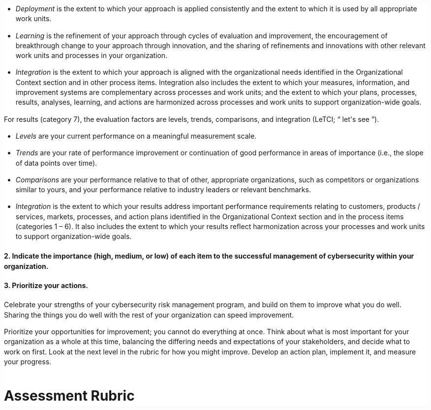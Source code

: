 - *Deployment* is the extent to which your approach is applied consistently
and the extent to which it is used by all appropriate work units.

- *Learning* is the refinement of your approach through cycles of evaluation
and improvement, the encouragement of breakthrough change to your
approach through innovation, and the sharing of refinements and
innovations with other relevant work units and processes in your
organization.

- *Integration* is the extent to which your approach is aligned with the
organizational needs identified in the Organizational Context section
and in other process items. Integration also includes the extent to
which your measures, information, and improvement systems are
complementary across processes and work units; and the extent to which
your plans, processes, results, analyses, learning, and actions are
harmonized across processes and work units to support organization-wide
goals.

For results (category 7), the evaluation factors are levels, trends,
comparisons, and integration (LeTCI; “ let's see ”).

- *Levels* are your current performance on a meaningful measurement scale.

- *Trends* are your rate of performance improvement or continuation of good performance in areas of importance (i.e., the slope of data points over time).


- *Comparisons* are your performance relative to that of other, appropriate organizations, such as competitors or organizations similar to yours, and your performance relative to industry leaders or relevant benchmarks.

- *Integration* is the extent to which your results address important performance requirements relating to customers, products / services, markets, processes, and action plans identified in the Organizational Context section and in the process items (categories 1 – 6). It also includes the extent to which your results reflect harmonization across your processes and work units to support organization-wide goals.

#### 2. Indicate the importance (high, medium, or low) of each item to the successful management of cybersecurity within your organization.

#### 3. Prioritize your actions.

Celebrate your strengths of your cybersecurity risk management program,
and build on them to improve what you do well. Sharing the things you
do well with the rest of your organization can speed improvement.

Prioritize your opportunities for improvement; you cannot do everything
at once. Think about what is most important for your organization as a
whole at this time, balancing the differing needs and expectations of
your stakeholders, and decide what to work on first. Look at the next
level in the rubric for how you might improve. Develop an action plan,
implement it, and measure your progress.

# Assessment Rubric
